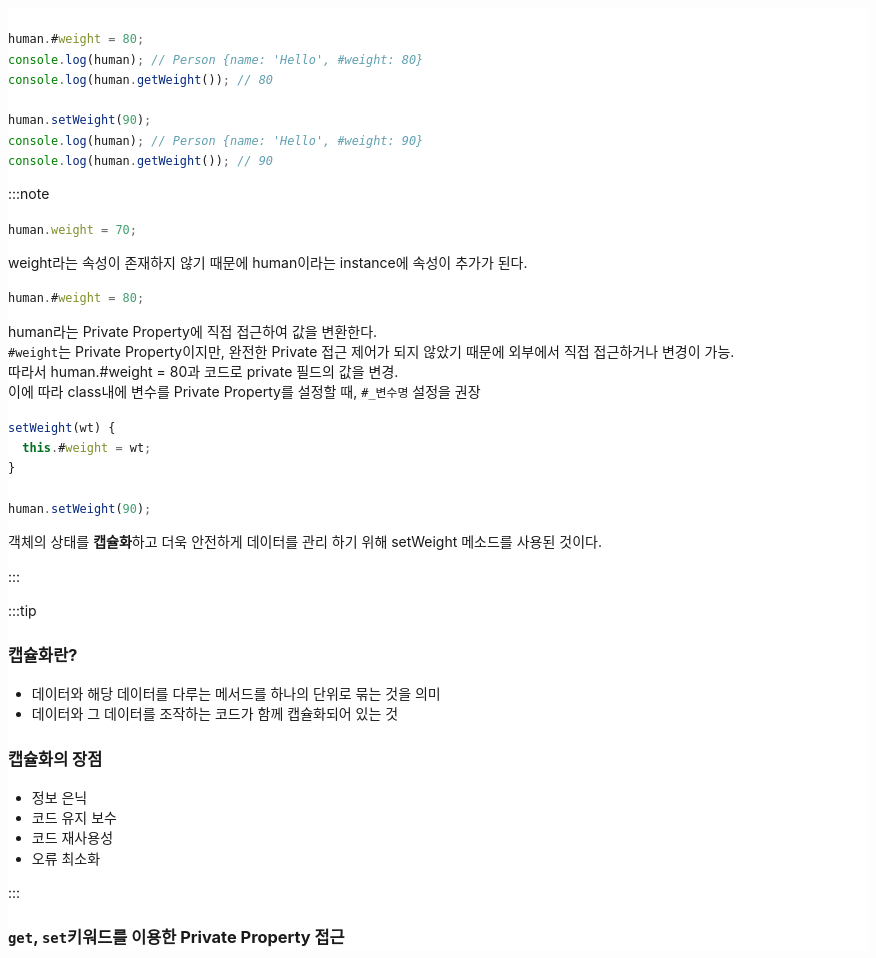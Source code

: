 ```js

human.#weight = 80;
console.log(human); // Person {name: 'Hello', #weight: 80}
console.log(human.getWeight()); // 80

human.setWeight(90);
console.log(human); // Person {name: 'Hello', #weight: 90}
console.log(human.getWeight()); // 90
```

:::note

```js
human.weight = 70;
```

weight라는 속성이 존재하지 않기 때문에 human이라는 instance에 속성이 추가가 된다.<br/>

```js
human.#weight = 80;
```

human라는 Private Property에 직접 접근하여 값을 변환한다.<br/>
`#weight`는 Private Property이지만, 완전한 Private 접근 제어가 되지 않았기 때문에 외부에서 직접 접근하거나 변경이 가능.<br/>
따라서 human.#weight = 80과 코드로 private 필드의 값을 변경.<br/>
이에 따라 class내에 변수를 Private Property를 설정할 때, `#_변수명` 설정을 권장

```js
setWeight(wt) {
  this.#weight = wt;
}

human.setWeight(90);
```

객체의 상태를 **캡슐화**하고 더욱 안전하게 데이터를 관리 하기 위해 setWeight 메소드를 사용된 것이다.<br/>

:::

:::tip

### 캡슐화란?

- 데이터와 해당 데이터를 다루는 메서드를 하나의 단위로 묶는 것을 의미
- 데이터와 그 데이터를 조작하는 코드가 함께 캡슐화되어 있는 것

### 캡슐화의 장점

- 정보 은닉
- 코드 유지 보수
- 코드 재사용성
- 오류 최소화

:::

### `get`, `set`키워드를 이용한 Private Property 접근
